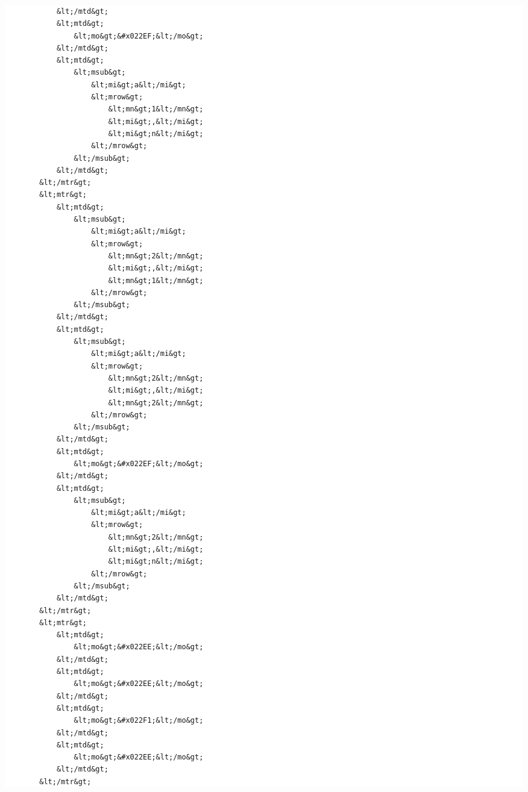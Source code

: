                 &lt;/mtd&gt;
                &lt;mtd&gt;
                    &lt;mo&gt;&#x022EF;&lt;/mo&gt;
                &lt;/mtd&gt;
                &lt;mtd&gt;
                    &lt;msub&gt;
                        &lt;mi&gt;a&lt;/mi&gt;
                        &lt;mrow&gt;
                            &lt;mn&gt;1&lt;/mn&gt;
                            &lt;mi&gt;,&lt;/mi&gt;
                            &lt;mi&gt;n&lt;/mi&gt;
                        &lt;/mrow&gt;
                    &lt;/msub&gt;
                &lt;/mtd&gt;
            &lt;/mtr&gt;
            &lt;mtr&gt;
                &lt;mtd&gt;
                    &lt;msub&gt;
                        &lt;mi&gt;a&lt;/mi&gt;
                        &lt;mrow&gt;
                            &lt;mn&gt;2&lt;/mn&gt;
                            &lt;mi&gt;,&lt;/mi&gt;
                            &lt;mn&gt;1&lt;/mn&gt;
                        &lt;/mrow&gt;
                    &lt;/msub&gt;
                &lt;/mtd&gt;
                &lt;mtd&gt;
                    &lt;msub&gt;
                        &lt;mi&gt;a&lt;/mi&gt;
                        &lt;mrow&gt;
                            &lt;mn&gt;2&lt;/mn&gt;
                            &lt;mi&gt;,&lt;/mi&gt;
                            &lt;mn&gt;2&lt;/mn&gt;
                        &lt;/mrow&gt;
                    &lt;/msub&gt;
                &lt;/mtd&gt;
                &lt;mtd&gt;
                    &lt;mo&gt;&#x022EF;&lt;/mo&gt;
                &lt;/mtd&gt;
                &lt;mtd&gt;
                    &lt;msub&gt;
                        &lt;mi&gt;a&lt;/mi&gt;
                        &lt;mrow&gt;
                            &lt;mn&gt;2&lt;/mn&gt;
                            &lt;mi&gt;,&lt;/mi&gt;
                            &lt;mi&gt;n&lt;/mi&gt;
                        &lt;/mrow&gt;
                    &lt;/msub&gt;
                &lt;/mtd&gt;
            &lt;/mtr&gt;
            &lt;mtr&gt;
                &lt;mtd&gt;
                    &lt;mo&gt;&#x022EE;&lt;/mo&gt;
                &lt;/mtd&gt;
                &lt;mtd&gt;
                    &lt;mo&gt;&#x022EE;&lt;/mo&gt;
                &lt;/mtd&gt;
                &lt;mtd&gt;
                    &lt;mo&gt;&#x022F1;&lt;/mo&gt;
                &lt;/mtd&gt;
                &lt;mtd&gt;
                    &lt;mo&gt;&#x022EE;&lt;/mo&gt;
                &lt;/mtd&gt;
            &lt;/mtr&gt;